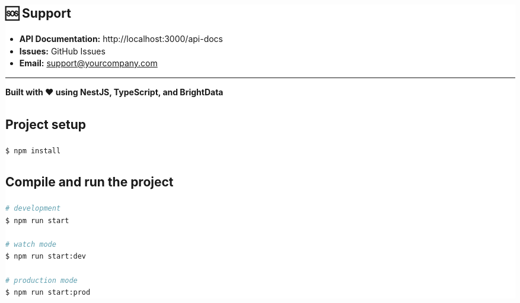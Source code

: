 ## 🆘 Support

- **API Documentation:** http://localhost:3000/api-docs
- **Issues:** GitHub Issues
- **Email:** support@yourcompany.com

---

**Built with ❤️ using NestJS, TypeScript, and BrightData**

## Project setup

```bash
$ npm install
```

## Compile and run the project

```bash
# development
$ npm run start

# watch mode
$ npm run start:dev

# production mode
$ npm run start:prod
```


